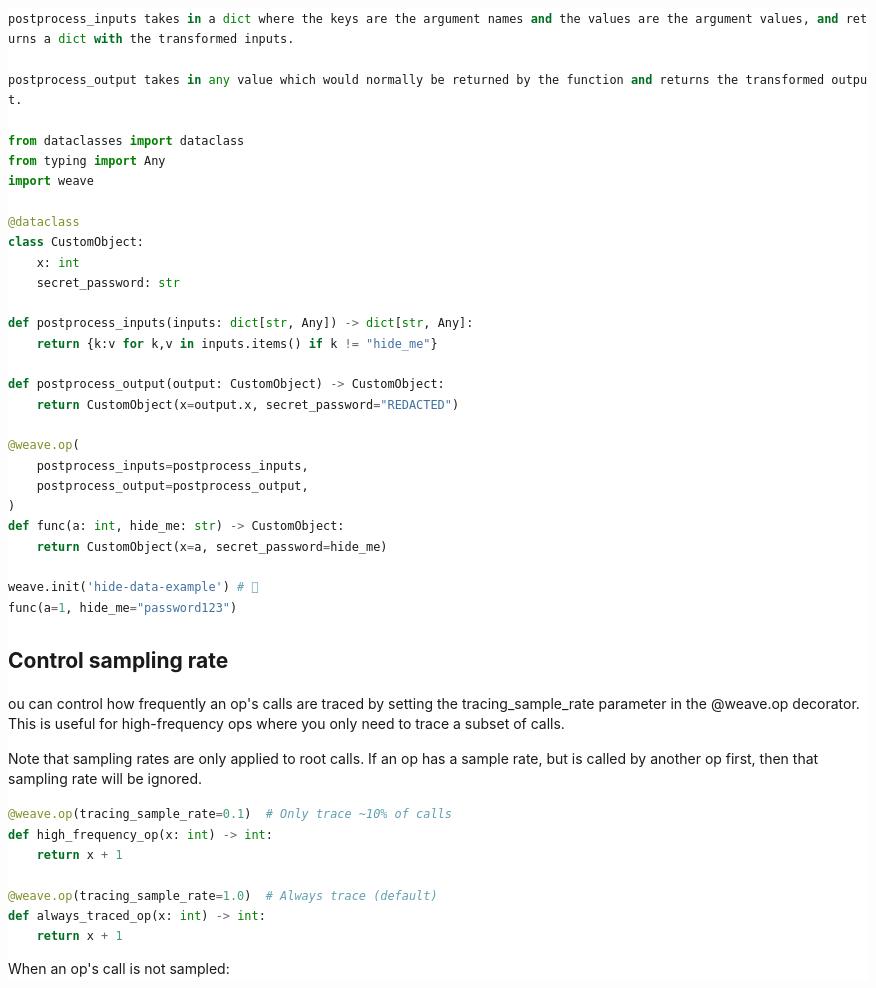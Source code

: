 ```python
postprocess_inputs takes in a dict where the keys are the argument names and the values are the argument values, and returns a dict with the transformed inputs.

postprocess_output takes in any value which would normally be returned by the function and returns the transformed output.

from dataclasses import dataclass
from typing import Any
import weave

@dataclass
class CustomObject:
    x: int
    secret_password: str

def postprocess_inputs(inputs: dict[str, Any]) -> dict[str, Any]:
    return {k:v for k,v in inputs.items() if k != "hide_me"}

def postprocess_output(output: CustomObject) -> CustomObject:
    return CustomObject(x=output.x, secret_password="REDACTED")

@weave.op(
    postprocess_inputs=postprocess_inputs,
    postprocess_output=postprocess_output,
)
def func(a: int, hide_me: str) -> CustomObject:
    return CustomObject(x=a, secret_password=hide_me)

weave.init('hide-data-example') # 🐝
func(a=1, hide_me="password123")
```

## Control sampling rate

ou can control how frequently an op's calls are traced by setting the tracing_sample_rate parameter in the @weave.op decorator. This is useful for high-frequency ops where you only need to trace a subset of calls.

Note that sampling rates are only applied to root calls. If an op has a sample rate, but is called by another op first, then that sampling rate will be ignored.

```python
@weave.op(tracing_sample_rate=0.1)  # Only trace ~10% of calls
def high_frequency_op(x: int) -> int:
    return x + 1

@weave.op(tracing_sample_rate=1.0)  # Always trace (default)
def always_traced_op(x: int) -> int:
    return x + 1
```

When an op's call is not sampled:
